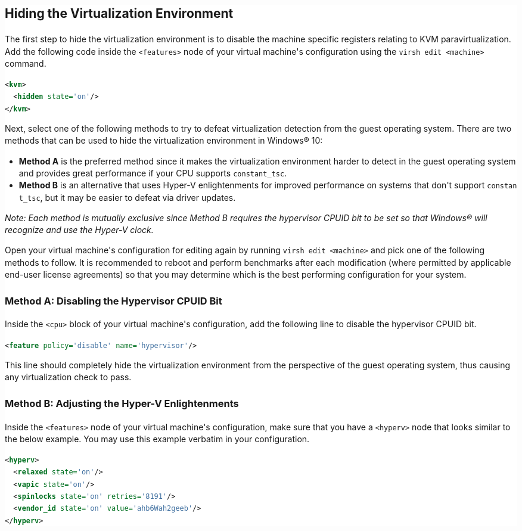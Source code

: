## Hiding the Virtualization Environment

The first step to hide the virtualization environment is to disable the machine
specific registers relating to KVM paravirtualization. Add the following code
inside the `<features>` node of your virtual machine's configuration using the
`virsh edit <machine>` command.

```xml
<kvm>
  <hidden state='on'/>
</kvm>
```

Next, select one of the following methods to try to defeat virtualization
detection from the guest operating system. There are two methods that can be
used to hide the virtualization environment in Windows&reg; 10:

- **Method A** is the preferred method since it makes the virtualization
environment harder to detect in the guest operating system and provides great
performance if your CPU supports `constant_tsc`.
- **Method B** is an alternative that uses Hyper-V enlightenments for improved
performance on systems that don't support `constant_tsc`, but it may be easier
to defeat via driver updates.

*Note: Each method is mutually exclusive since Method B requires the hypervisor
CPUID bit to be set so that Windows&reg; will recognize and use the Hyper-V
clock.*

Open your virtual machine's configuration for editing again by running
`virsh edit <machine>` and pick one of the following methods to follow. It is
recommended to reboot and perform benchmarks after each modification (where
permitted by applicable end-user license agreements) so that you may determine
which is the best performing configuration for your system.

### Method A: Disabling the Hypervisor CPUID Bit

Inside the `<cpu>` block of your virtual machine's configuration, add the
following line to disable the hypervisor CPUID bit.

```xml
<feature policy='disable' name='hypervisor'/>
```

This line should completely hide the virtualization environment from the
perspective of the guest operating system, thus causing any virtualization check
to pass.

### Method B: Adjusting the Hyper-V Enlightenments

Inside the `<features>` node of your virtual machine's configuration, make sure
that you have a `<hyperv>` node that looks similar to the below example. You may
use this example verbatim in your configuration.

```xml
<hyperv>
  <relaxed state='on'/>
  <vapic state='on'/>
  <spinlocks state='on' retries='8191'/>
  <vendor_id state='on' value='ahb6Wah2geeb'/>
</hyperv>
```
